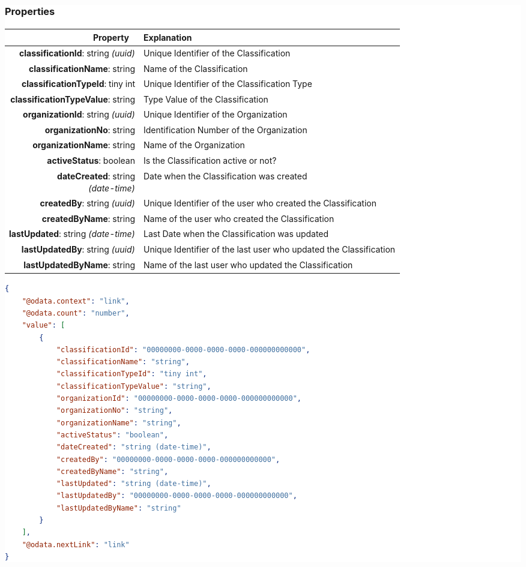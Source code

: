 
### Properties
|<div style="width:200px">Property </div> |<div style="width:420px">Explanation</div>|                      
|-----:|:-------|
|**classificationId**: string *(uuid)* | Unique Identifier of the Сlassification |
|**classificationName**: string | Name of the Сlassification |
|**classificationTypeId**: tiny int| Unique Identifier of the Classification Type |
|**classificationTypeValue**: string | Type Value of the Classification |
|**organizationId**: string *(uuid)* | Unique Identifier of the Organization |
|**organizationNo**: string | Identification Number of the Organization |
|**organizationName**: string | Name of the Organization |
|**activeStatus**: boolean | Is the Classification active or not? |
|**dateCreated**: string <br>*(date-time)* | Date when the Classification was created |
|**createdBy**: string *(uuid)* | Unique Identifier of the user who created the Classification |
|**createdByName**: string | Name of the user who created the Classification |
|**lastUpdated**: string *(date-time)* | Last Date when the Classification was updated |
|**lastUpdatedBy**: string *(uuid)* | Unique Identifier of the last user who updated the Classification |
|**lastUpdatedByName**: string | Name of the last user who updated the Classification |

``` json title="Response Content-types: APPLICATION/JSON, APPLICATION/XML<br>Response example (200 OK)"
{
    "@odata.context": "link",
    "@odata.count": "number",
    "value": [
        {
            "classificationId": "00000000-0000-0000-0000-000000000000",
            "classificationName": "string",
            "classificationTypeId": "tiny int",
            "classificationTypeValue": "string",
            "organizationId": "00000000-0000-0000-0000-000000000000",
            "organizationNo": "string",
            "organizationName": "string",
            "activeStatus": "boolean",
            "dateCreated": "string (date-time)",
            "createdBy": "00000000-0000-0000-0000-000000000000",
            "createdByName": "string",
            "lastUpdated": "string (date-time)",
            "lastUpdatedBy": "00000000-0000-0000-0000-000000000000",
            "lastUpdatedByName": "string"
        }
    ],
    "@odata.nextLink": "link"
}
```
